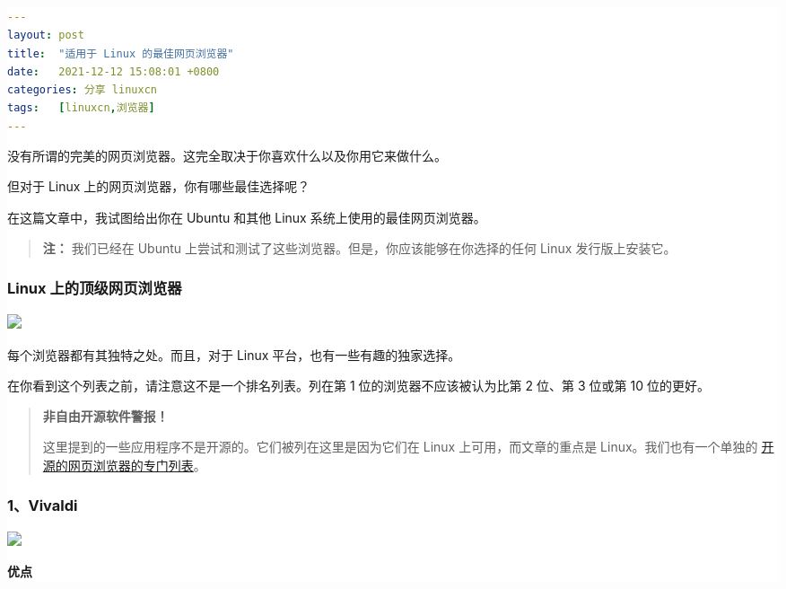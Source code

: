 ```yaml
---
layout: post
title:	"适用于 Linux 的最佳网页浏览器"
date:	2021-12-12 15:08:01 +0800 
categories:	分享 linuxcn 
tags:	[linuxcn,浏览器]
---
```



没有所谓的完美的网页浏览器。这完全取决于你喜欢什么以及你用它来做什么。


但对于 Linux 上的网页浏览器，你有哪些最佳选择呢？


在这篇文章中，我试图给出你在 Ubuntu 和其他 Linux 系统上使用的最佳网页浏览器。



> 
> **注：** 我们已经在 Ubuntu 上尝试和测试了这些浏览器。但是，你应该能够在你选择的任何 Linux 发行版上安装它。
> 
> 
> 


### Linux 上的顶级网页浏览器


![](/Asserts/Images//attachment/album/202112/12/150802ba8l8j48mgi4jzau.png)


每个浏览器都有其独特之处。而且，对于 Linux 平台，也有一些有趣的独家选择。


在你看到这个列表之前，请注意这不是一个排名列表。列在第 1 位的浏览器不应该被认为比第 2 位、第 3 位或第 10 位的更好。



> 
> **非自由开源软件警报！**
> 
> 
> 这里提到的一些应用程序不是开源的。它们被列在这里是因为它们在 Linux 上可用，而文章的重点是 Linux。我们也有一个单独的 [开源的网页浏览器的专门列表](https://itsfoss.com/open-source-browsers-linux/)。
> 
> 
> 


### 1、Vivaldi


![](/Asserts/Images//attachment/album/202112/12/150804b6b63v7n0b3nv130.png)


**优点**
